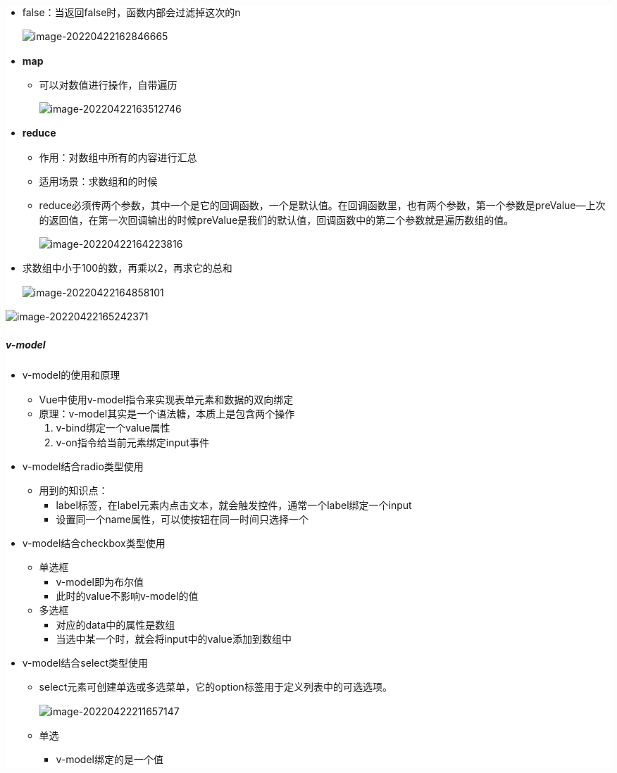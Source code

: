   - false：当返回false时，函数内部会过滤掉这次的n

    ![image-20220422162846665](C:\Users\86189\AppData\Roaming\Typora\typora-user-images\image-20220422162846665.png)

- **map**

  - 可以对数值进行操作，自带遍历

    ![image-20220422163512746](C:\Users\86189\AppData\Roaming\Typora\typora-user-images\image-20220422163512746.png)

- **reduce**

  - 作用：对数组中所有的内容进行汇总

  - 适用场景：求数组和的时候

  - reduce必须传两个参数，其中一个是它的回调函数，一个是默认值。在回调函数里，也有两个参数，第一个参数是preValue—上次的返回值，在第一次回调输出的时候preValue是我们的默认值，回调函数中的第二个参数就是遍历数组的值。

    ![image-20220422164223816](C:\Users\86189\AppData\Roaming\Typora\typora-user-images\image-20220422164223816.png)

- 求数组中小于100的数，再乘以2，再求它的总和

  ![image-20220422164858101](C:\Users\86189\AppData\Roaming\Typora\typora-user-images\image-20220422164858101.png)

![image-20220422165242371](C:\Users\86189\AppData\Roaming\Typora\typora-user-images\image-20220422165242371.png)

#####  v-model

- v-model的使用和原理
  - Vue中使用v-model指令来实现表单元素和数据的双向绑定
  - 原理：v-model其实是一个语法糖，本质上是包含两个操作
    1. v-bind绑定一个value属性
    2. v-on指令给当前元素绑定input事件

- v-model结合radio类型使用
  - 用到的知识点：
    - label标签，在label元素内点击文本，就会触发控件，通常一个label绑定一个input
    - 设置同一个name属性，可以使按钮在同一时间只选择一个

- v-model结合checkbox类型使用
  - 单选框
    - v-model即为布尔值
    - 此时的value不影响v-model的值
  - 多选框
    - 对应的data中的属性是数组
    - 当选中某一个时，就会将input中的value添加到数组中

- v-model结合select类型使用

  - select元素可创建单选或多选菜单，它的option标签用于定义列表中的可选选项。

    ![image-20220422211657147](C:\Users\86189\AppData\Roaming\Typora\typora-user-images\image-20220422211657147.png)

  - 单选

    - v-model绑定的是一个值
